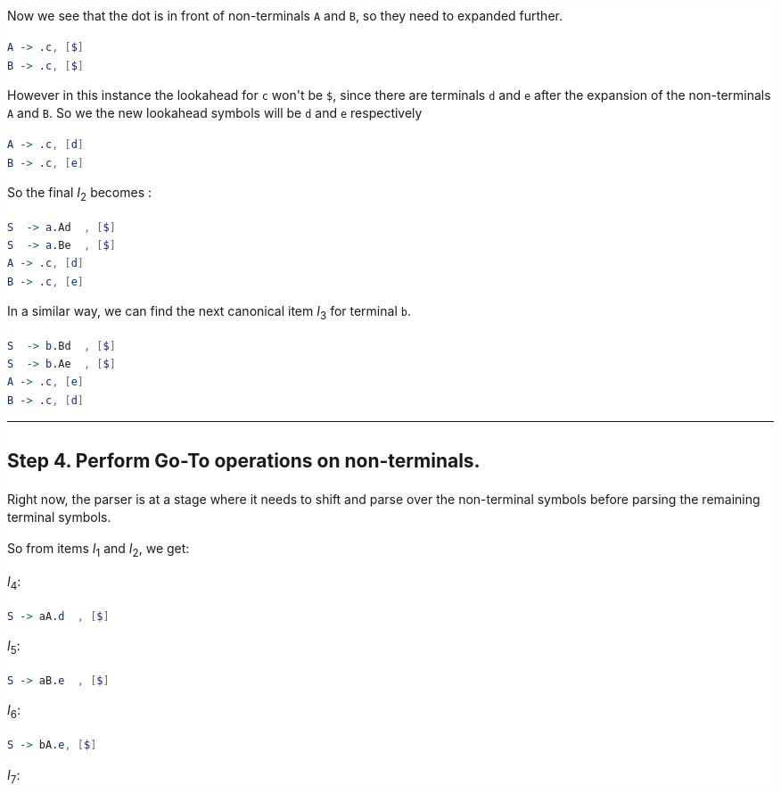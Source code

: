 Now we see that the dot is in front of non-terminals `A` and `B`, so they need to expanded further.

```mathematica
A -> .c, [$]
B -> .c, [$]
```
However in this instance the lookahead for `c` won't be `$`, since there are terminals `d` and `e` after the expansion of the non-terminals `A` and `B`. So we the new lookahead symbols will be `d` and `e` respectively

```mathematica
A -> .c, [d]
B -> .c, [e]
```

So the final $I_2$ becomes :
```mathematica
S  -> a.Ad  , [$]
S  -> a.Be  , [$]
A -> .c, [d]
B -> .c, [e]
```

In a similar way, we can find the next canonical item $I_3$ for terminal `b`.

```mathematica
S  -> b.Bd  , [$]
S  -> b.Ae  , [$]
A -> .c, [e]
B -> .c, [d]
```
---
## Step 4. Perform Go-To operations on non-terminals.

Right now, the parser is at a stage where it needs to shift and parse over the non-terminal symbols before parsing the remaining terminal symbols.

So from items $I_1$ and $I_2$, we get:

$I_4$​:

```mathematica
S -> aA.d  , [$]
```

$I_5$:

```mathematica
S -> aB.e  , [$]
```

$I_6$:

```mathematica
S -> bA.e, [$]
```

$I_7$​:
